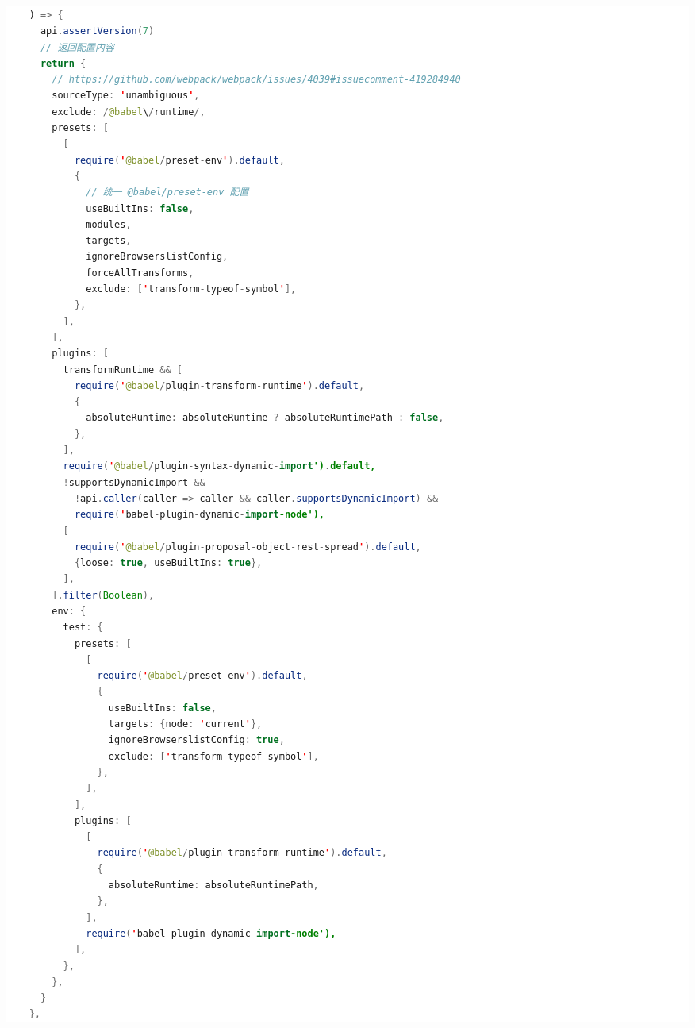 ```java
    ) => {
      api.assertVersion(7)
      // 返回配置内容
      return {
        // https://github.com/webpack/webpack/issues/4039#issuecomment-419284940
        sourceType: 'unambiguous',
        exclude: /@babel\/runtime/,
        presets: [
          [
            require('@babel/preset-env').default,
            {
              // 统一 @babel/preset-env 配置
              useBuiltIns: false,
              modules,
              targets,
              ignoreBrowserslistConfig,
              forceAllTransforms,
              exclude: ['transform-typeof-symbol'],
            },
          ],
        ],
        plugins: [
          transformRuntime && [
            require('@babel/plugin-transform-runtime').default,
            {
              absoluteRuntime: absoluteRuntime ? absoluteRuntimePath : false,
            },
          ],
          require('@babel/plugin-syntax-dynamic-import').default,
          !supportsDynamicImport &&
            !api.caller(caller => caller && caller.supportsDynamicImport) &&
            require('babel-plugin-dynamic-import-node'),
          [
            require('@babel/plugin-proposal-object-rest-spread').default,
            {loose: true, useBuiltIns: true},
          ],
        ].filter(Boolean),
        env: {
          test: {
            presets: [
              [
                require('@babel/preset-env').default,
                {
                  useBuiltIns: false,
                  targets: {node: 'current'},
                  ignoreBrowserslistConfig: true,
                  exclude: ['transform-typeof-symbol'],
                },
              ],
            ],
            plugins: [
              [
                require('@babel/plugin-transform-runtime').default,
                {
                  absoluteRuntime: absoluteRuntimePath,
                },
              ],
              require('babel-plugin-dynamic-import-node'),
            ],
          },
        },
      }
    },
```
